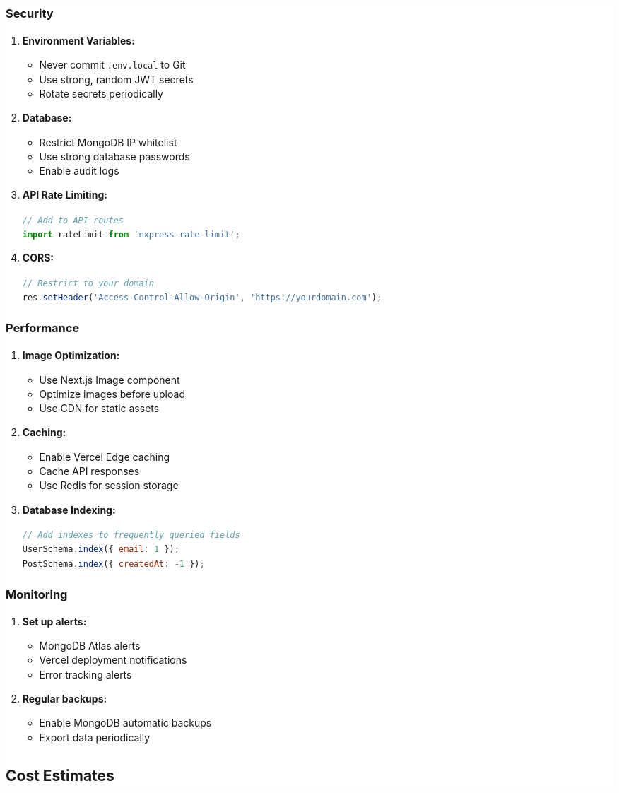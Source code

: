 ### Security

1. **Environment Variables:**
   - Never commit `.env.local` to Git
   - Use strong, random JWT secrets
   - Rotate secrets periodically

2. **Database:**
   - Restrict MongoDB IP whitelist
   - Use strong database passwords
   - Enable audit logs

3. **API Rate Limiting:**
   ```js
   // Add to API routes
   import rateLimit from 'express-rate-limit';
   ```

4. **CORS:**
   ```js
   // Restrict to your domain
   res.setHeader('Access-Control-Allow-Origin', 'https://yourdomain.com');
   ```

### Performance

1. **Image Optimization:**
   - Use Next.js Image component
   - Optimize images before upload
   - Use CDN for static assets

2. **Caching:**
   - Enable Vercel Edge caching
   - Cache API responses
   - Use Redis for session storage

3. **Database Indexing:**
   ```js
   // Add indexes to frequently queried fields
   UserSchema.index({ email: 1 });
   PostSchema.index({ createdAt: -1 });
   ```

### Monitoring

1. **Set up alerts:**
   - MongoDB Atlas alerts
   - Vercel deployment notifications
   - Error tracking alerts

2. **Regular backups:**
   - Enable MongoDB automatic backups
   - Export data periodically

## Cost Estimates
